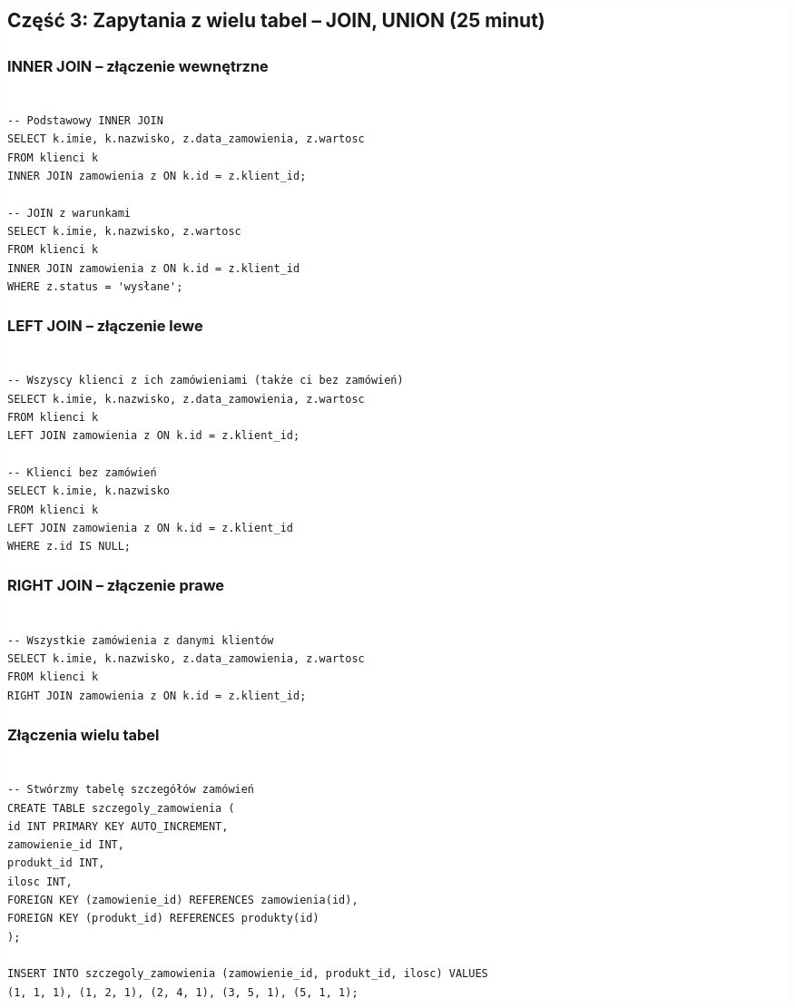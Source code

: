 
## Część 3: Zapytania z wielu tabel – JOIN, UNION (25 minut)

### INNER JOIN – złączenie wewnętrzne

```

-- Podstawowy INNER JOIN
SELECT k.imie, k.nazwisko, z.data_zamowienia, z.wartosc
FROM klienci k
INNER JOIN zamowienia z ON k.id = z.klient_id;

-- JOIN z warunkami
SELECT k.imie, k.nazwisko, z.wartosc
FROM klienci k
INNER JOIN zamowienia z ON k.id = z.klient_id
WHERE z.status = 'wysłane';

```

### LEFT JOIN – złączenie lewe

```

-- Wszyscy klienci z ich zamówieniami (także ci bez zamówień)
SELECT k.imie, k.nazwisko, z.data_zamowienia, z.wartosc
FROM klienci k
LEFT JOIN zamowienia z ON k.id = z.klient_id;

-- Klienci bez zamówień
SELECT k.imie, k.nazwisko
FROM klienci k
LEFT JOIN zamowienia z ON k.id = z.klient_id
WHERE z.id IS NULL;

```

### RIGHT JOIN – złączenie prawe

```

-- Wszystkie zamówienia z danymi klientów
SELECT k.imie, k.nazwisko, z.data_zamowienia, z.wartosc
FROM klienci k
RIGHT JOIN zamowienia z ON k.id = z.klient_id;

```

### Złączenia wielu tabel

```

-- Stwórzmy tabelę szczegółów zamówień
CREATE TABLE szczegoly_zamowienia (
id INT PRIMARY KEY AUTO_INCREMENT,
zamowienie_id INT,
produkt_id INT,
ilosc INT,
FOREIGN KEY (zamowienie_id) REFERENCES zamowienia(id),
FOREIGN KEY (produkt_id) REFERENCES produkty(id)
);

INSERT INTO szczegoly_zamowienia (zamowienie_id, produkt_id, ilosc) VALUES
(1, 1, 1), (1, 2, 1), (2, 4, 1), (3, 5, 1), (5, 1, 1);
```
